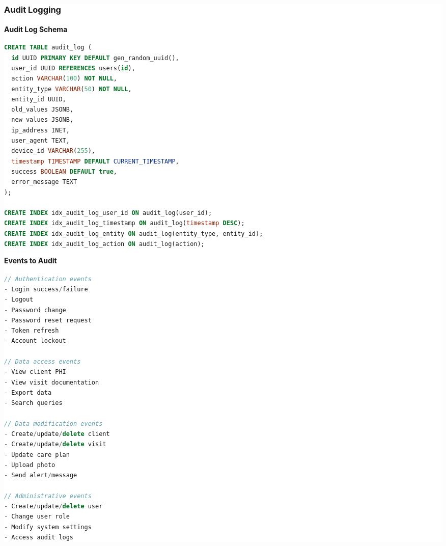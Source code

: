 ### Audit Logging

**Audit Log Schema**

```sql
CREATE TABLE audit_log (
  id UUID PRIMARY KEY DEFAULT gen_random_uuid(),
  user_id UUID REFERENCES users(id),
  action VARCHAR(100) NOT NULL,
  entity_type VARCHAR(50) NOT NULL,
  entity_id UUID,
  old_values JSONB,
  new_values JSONB,
  ip_address INET,
  user_agent TEXT,
  device_id VARCHAR(255),
  timestamp TIMESTAMP DEFAULT CURRENT_TIMESTAMP,
  success BOOLEAN DEFAULT true,
  error_message TEXT
);

CREATE INDEX idx_audit_log_user_id ON audit_log(user_id);
CREATE INDEX idx_audit_log_timestamp ON audit_log(timestamp DESC);
CREATE INDEX idx_audit_log_entity ON audit_log(entity_type, entity_id);
CREATE INDEX idx_audit_log_action ON audit_log(action);
```

**Events to Audit**

```typescript
// Authentication events
- Login success/failure
- Logout
- Password change
- Password reset request
- Token refresh
- Account lockout

// Data access events
- View client PHI
- View visit documentation
- Export data
- Search queries

// Data modification events
- Create/update/delete client
- Create/update/delete visit
- Update care plan
- Upload photo
- Send alert/message

// Administrative events
- Create/update/delete user
- Change user role
- Modify system settings
- Access audit logs
```
